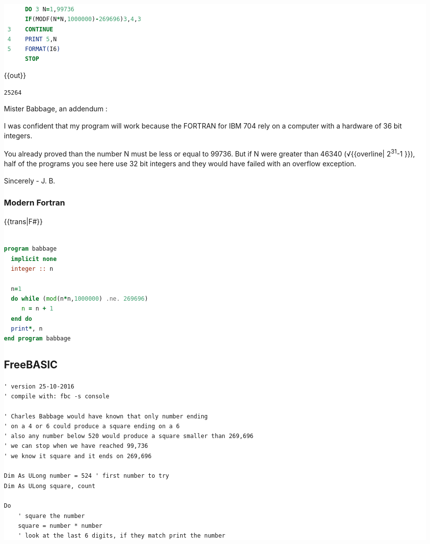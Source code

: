 
```fortran
      DO 3 N=1,99736
      IF(MODF(N*N,1000000)-269696)3,4,3
 3    CONTINUE
 4    PRINT 5,N
 5    FORMAT(I6)
      STOP

```

{{out}}

```txt
25264
```

Mister Babbage, an addendum :

I was confident that my program will work because the FORTRAN for IBM 704 rely on a computer with a hardware of 36 bit integers.

You already proved than the number N must be less or equal to 99736. But if N were greater than 46340 (&radic;{{overline| 2<sup>31</sup>-1 }}), half of the programs you see here use 32 bit integers and they would have failed with an overflow exception.

Sincerely - J. B.


### Modern Fortran

{{trans|F#}}

```fortran

program babbage
  implicit none
  integer :: n

  n=1
  do while (mod(n*n,1000000) .ne. 269696)
     n = n + 1
  end do
  print*, n
end program babbage

```



## FreeBASIC


```freebasic
' version 25-10-2016
' compile with: fbc -s console

' Charles Babbage would have known that only number ending
' on a 4 or 6 could produce a square ending on a 6
' also any number below 520 would produce a square smaller than 269,696
' we can stop when we have reached 99,736
' we know it square and it ends on 269,696

Dim As ULong number = 524 ' first number to try
Dim As ULong square, count

Do
    ' square the number
    square = number * number
    ' look at the last 6 digits, if they match print the number
```